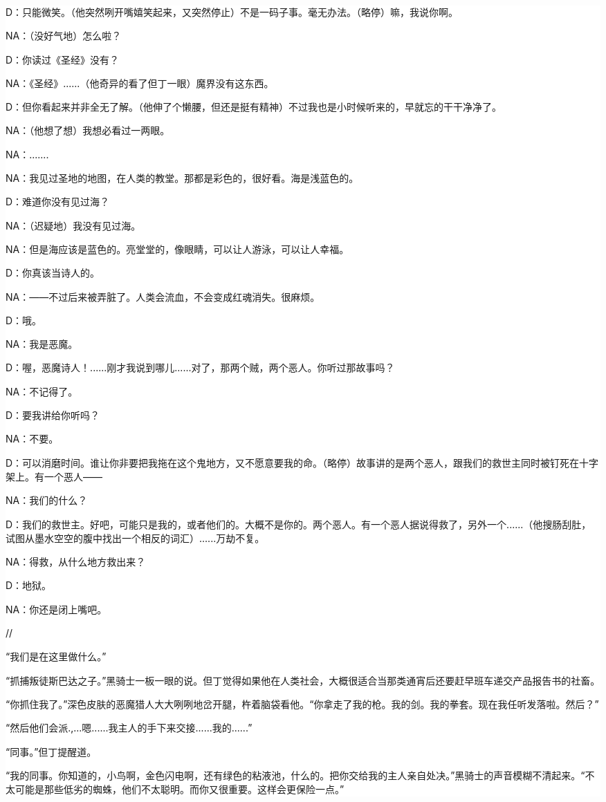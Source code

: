 D：只能微笑。（他突然咧开嘴嬉笑起来，又突然停止）不是一码子事。毫无办法。（略停）嘛，我说你啊。

NA：（没好气地）怎么啦？

D：你读过《圣经》没有？

NA：《圣经》......（他奇异的看了但丁一眼）魔界没有这东西。

D：但你看起来并非全无了解。（他伸了个懒腰，但还是挺有精神）不过我也是小时候听来的，早就忘的干干净净了。

NA：（他想了想）我想必看过一两眼。

NA：.......

NA：我见过圣地的地图，在人类的教堂。那都是彩色的，很好看。海是浅蓝色的。

D：难道你没有见过海？

NA：（迟疑地）我没有见过海。

NA：但是海应该是蓝色的。亮堂堂的，像眼睛，可以让人游泳，可以让人幸福。

D：你真该当诗人的。

NA：——不过后来被弄脏了。人类会流血，不会变成红魂消失。很麻烦。

D：哦。

NA：我是恶魔。

D：喔，恶魔诗人！......刚才我说到哪儿......对了，那两个贼，两个恶人。你听过那故事吗？

NA：不记得了。

D：要我讲给你听吗？

NA：不要。

D：可以消磨时间。谁让你非要把我拖在这个鬼地方，又不愿意要我的命。（略停）故事讲的是两个恶人，跟我们的救世主同时被钉死在十字架上。有一个恶人——

NA：我们的什么？

D：我们的救世主。好吧，可能只是我的，或者他们的。大概不是你的。两个恶人。有一个恶人据说得救了，另外一个......（他搜肠刮肚，试图从墨水空空的腹中找出一个相反的词汇）......万劫不复。

NA：得救，从什么地方救出来？

D：地狱。

NA：你还是闭上嘴吧。

 

//

“我们是在这里做什么。”

“抓捕叛徒斯巴达之子。”黑骑士一板一眼的说。但丁觉得如果他在人类社会，大概很适合当那类通宵后还要赶早班车递交产品报告书的社畜。

“你抓住我了。”深色皮肤的恶魔猎人大大咧咧地岔开腿，杵着脑袋看他。“你拿走了我的枪。我的剑。我的拳套。现在我任听发落啦。然后？”

“然后他们会派.,...嗯......我主人的手下来交接......我的......”

“同事。”但丁提醒道。

“我的同事。你知道的，小鸟啊，金色闪电啊，还有绿色的粘液池，什么的。把你交给我的主人亲自处决。”黑骑士的声音模糊不清起来。“不太可能是那些低劣的蜘蛛，他们不太聪明。而你又很重要。这样会更保险一点。”
